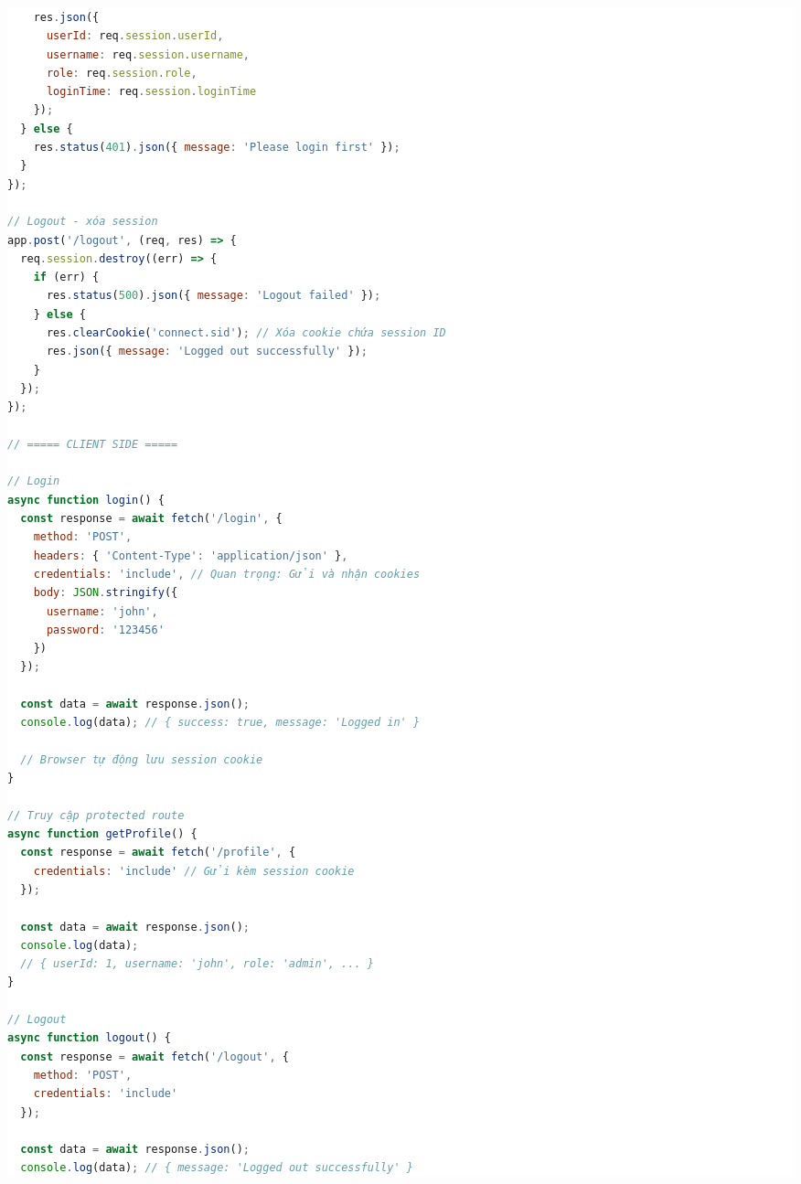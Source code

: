 ```javascript
    res.json({
      userId: req.session.userId,
      username: req.session.username,
      role: req.session.role,
      loginTime: req.session.loginTime
    });
  } else {
    res.status(401).json({ message: 'Please login first' });
  }
});

// Logout - xóa session
app.post('/logout', (req, res) => {
  req.session.destroy((err) => {
    if (err) {
      res.status(500).json({ message: 'Logout failed' });
    } else {
      res.clearCookie('connect.sid'); // Xóa cookie chứa session ID
      res.json({ message: 'Logged out successfully' });
    }
  });
});

// ===== CLIENT SIDE =====

// Login
async function login() {
  const response = await fetch('/login', {
    method: 'POST',
    headers: { 'Content-Type': 'application/json' },
    credentials: 'include', // Quan trọng: Gửi và nhận cookies
    body: JSON.stringify({
      username: 'john',
      password: '123456'
    })
  });
  
  const data = await response.json();
  console.log(data); // { success: true, message: 'Logged in' }
  
  // Browser tự động lưu session cookie
}

// Truy cập protected route
async function getProfile() {
  const response = await fetch('/profile', {
    credentials: 'include' // Gửi kèm session cookie
  });
  
  const data = await response.json();
  console.log(data);
  // { userId: 1, username: 'john', role: 'admin', ... }
}

// Logout
async function logout() {
  const response = await fetch('/logout', {
    method: 'POST',
    credentials: 'include'
  });
  
  const data = await response.json();
  console.log(data); // { message: 'Logged out successfully' }
```